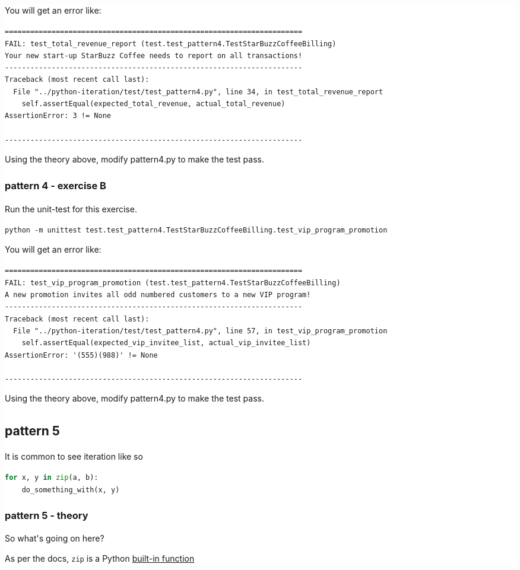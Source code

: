 You will get an error like: 
```shell
======================================================================
FAIL: test_total_revenue_report (test.test_pattern4.TestStarBuzzCoffeeBilling)
Your new start-up StarBuzz Coffee needs to report on all transactions!
----------------------------------------------------------------------
Traceback (most recent call last):
  File "../python-iteration/test/test_pattern4.py", line 34, in test_total_revenue_report
    self.assertEqual(expected_total_revenue, actual_total_revenue)
AssertionError: 3 != None

----------------------------------------------------------------------
```

Using the theory above, modify pattern4.py to make the test pass.

### pattern 4 - exercise B

Run the unit-test for this exercise.

```shell
python -m unittest test.test_pattern4.TestStarBuzzCoffeeBilling.test_vip_program_promotion
```

You will get an error like: 
```shell
======================================================================
FAIL: test_vip_program_promotion (test.test_pattern4.TestStarBuzzCoffeeBilling)
A new promotion invites all odd numbered customers to a new VIP program!
----------------------------------------------------------------------
Traceback (most recent call last):
  File "../python-iteration/test/test_pattern4.py", line 57, in test_vip_program_promotion
    self.assertEqual(expected_vip_invitee_list, actual_vip_invitee_list)
AssertionError: '(555)(988)' != None

----------------------------------------------------------------------
```

Using the theory above, modify pattern4.py to make the test pass.

## pattern 5

It is common to see iteration like so

```py
for x, y in zip(a, b):
    do_something_with(x, y)
```

### pattern 5 - theory

So what's going on here? 

As per the docs, ```zip``` is a Python [built-in function](https://docs.python.org/3/library/functions.html)
